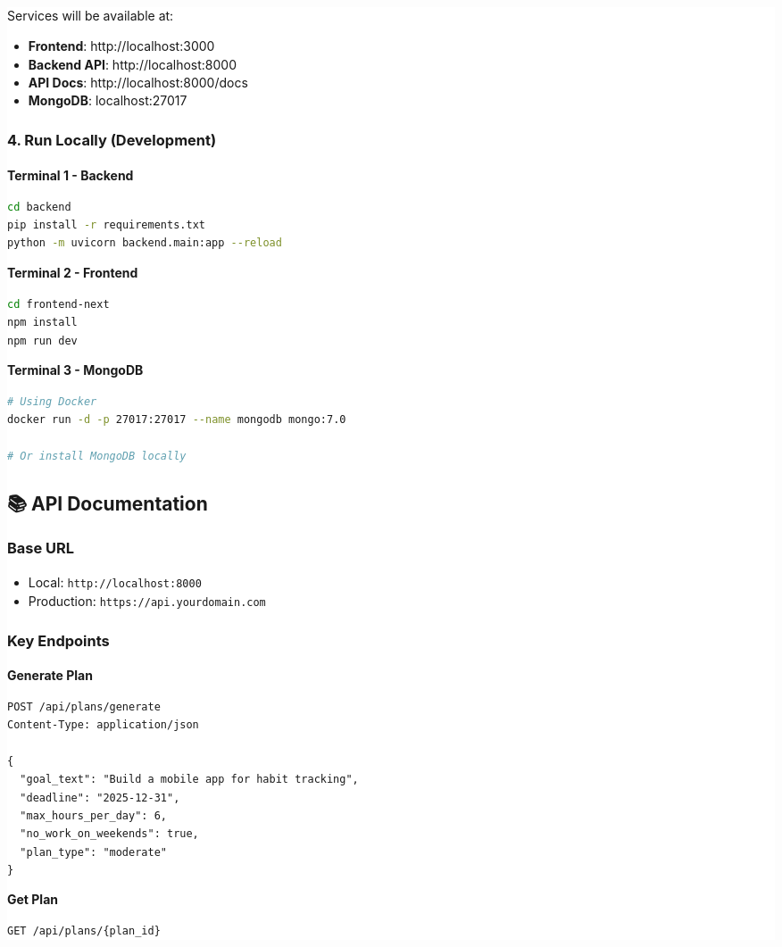 Services will be available at:
- **Frontend**: http://localhost:3000
- **Backend API**: http://localhost:8000
- **API Docs**: http://localhost:8000/docs
- **MongoDB**: localhost:27017

### 4. Run Locally (Development)

**Terminal 1 - Backend**
```bash
cd backend
pip install -r requirements.txt
python -m uvicorn backend.main:app --reload
```

**Terminal 2 - Frontend**
```bash
cd frontend-next
npm install
npm run dev
```

**Terminal 3 - MongoDB**
```bash
# Using Docker
docker run -d -p 27017:27017 --name mongodb mongo:7.0

# Or install MongoDB locally
```

## 📚 API Documentation

### Base URL
- Local: `http://localhost:8000`
- Production: `https://api.yourdomain.com`

### Key Endpoints

**Generate Plan**
```http
POST /api/plans/generate
Content-Type: application/json

{
  "goal_text": "Build a mobile app for habit tracking",
  "deadline": "2025-12-31",
  "max_hours_per_day": 6,
  "no_work_on_weekends": true,
  "plan_type": "moderate"
}
```

**Get Plan**
```http
GET /api/plans/{plan_id}
```
